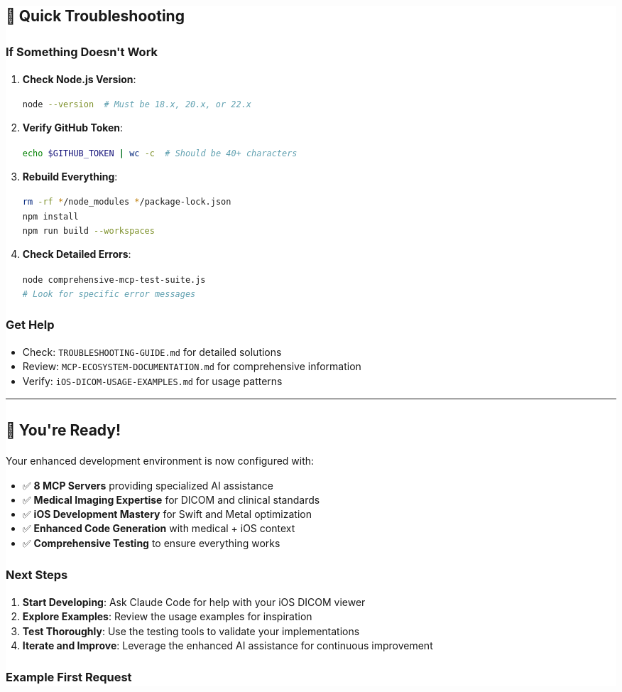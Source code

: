 
## 🚨 Quick Troubleshooting

### If Something Doesn't Work

1. **Check Node.js Version**:
   ```bash
   node --version  # Must be 18.x, 20.x, or 22.x
   ```

2. **Verify GitHub Token**:
   ```bash
   echo $GITHUB_TOKEN | wc -c  # Should be 40+ characters
   ```

3. **Rebuild Everything**:
   ```bash
   rm -rf */node_modules */package-lock.json
   npm install
   npm run build --workspaces
   ```

4. **Check Detailed Errors**:
   ```bash
   node comprehensive-mcp-test-suite.js
   # Look for specific error messages
   ```

### Get Help
- Check: `TROUBLESHOOTING-GUIDE.md` for detailed solutions
- Review: `MCP-ECOSYSTEM-DOCUMENTATION.md` for comprehensive information
- Verify: `iOS-DICOM-USAGE-EXAMPLES.md` for usage patterns

---

## 🎉 You're Ready!

Your enhanced development environment is now configured with:

- ✅ **8 MCP Servers** providing specialized AI assistance
- ✅ **Medical Imaging Expertise** for DICOM and clinical standards
- ✅ **iOS Development Mastery** for Swift and Metal optimization
- ✅ **Enhanced Code Generation** with medical + iOS context
- ✅ **Comprehensive Testing** to ensure everything works

### Next Steps

1. **Start Developing**: Ask Claude Code for help with your iOS DICOM viewer
2. **Explore Examples**: Review the usage examples for inspiration
3. **Test Thoroughly**: Use the testing tools to validate your implementations
4. **Iterate and Improve**: Leverage the enhanced AI assistance for continuous improvement

### Example First Request
